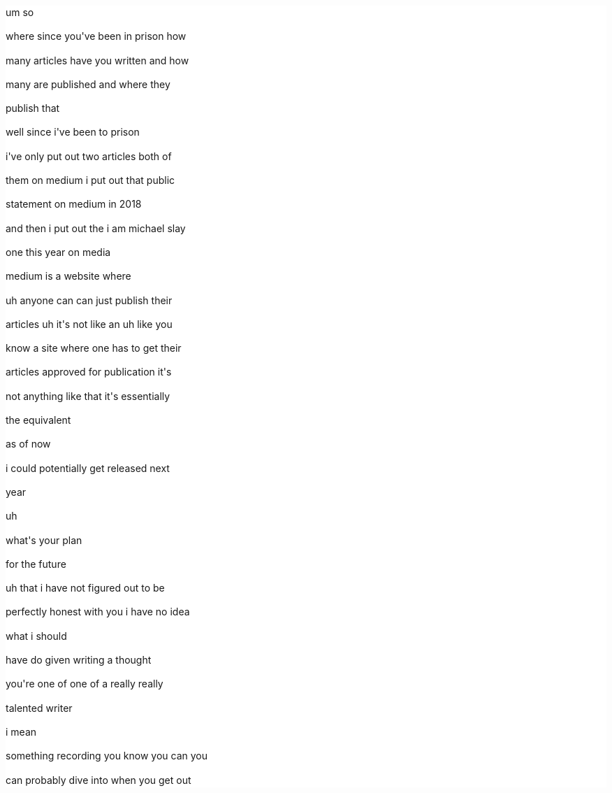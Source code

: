 um so

where since you've been in prison how

many articles have you written and how

many are published and where they

publish that

well since i've been to prison

i've only put out two articles both of

them on medium i put out that public

statement on medium in 2018

and then i put out the i am michael slay

one this year on media

medium is a website where

uh anyone can can just publish their

articles uh it's not like an uh like you

know a site where one has to get their

articles approved for publication it's

not anything like that it's essentially

the equivalent

as of now

i could potentially get released next

year

uh

what's your plan

for the future

uh that i have not figured out to be

perfectly honest with you i have no idea

what i should

have do given writing a thought

you're one of one of a really really

talented writer

i mean

something recording you know you can you

can probably dive into when you get out

